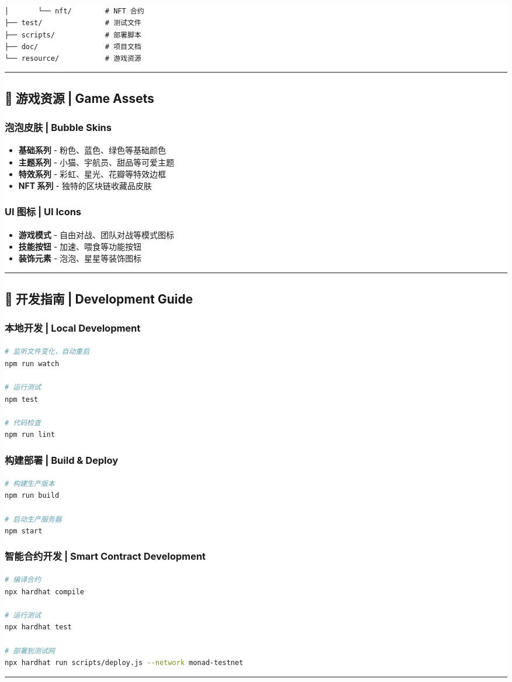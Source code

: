 ```
│       └── nft/        # NFT 合约
├── test/               # 测试文件
├── scripts/            # 部署脚本
├── doc/                # 项目文档
└── resource/           # 游戏资源
```

---

## 🎨 游戏资源 | Game Assets

### 泡泡皮肤 | Bubble Skins
- **基础系列** - 粉色、蓝色、绿色等基础颜色
- **主题系列** - 小猫、宇航员、甜品等可爱主题
- **特效系列** - 彩虹、星光、花瓣等特效边框
- **NFT 系列** - 独特的区块链收藏品皮肤

### UI 图标 | UI Icons
- **游戏模式** - 自由对战、团队对战等模式图标
- **技能按钮** - 加速、喂食等功能按钮
- **装饰元素** - 泡泡、星星等装饰图标

---

## 🔧 开发指南 | Development Guide

### 本地开发 | Local Development
```bash
# 监听文件变化，自动重启
npm run watch

# 运行测试
npm test

# 代码检查
npm run lint
```

### 构建部署 | Build & Deploy
```bash
# 构建生产版本
npm run build

# 启动生产服务器
npm start
```

### 智能合约开发 | Smart Contract Development
```bash
# 编译合约
npx hardhat compile

# 运行测试
npx hardhat test

# 部署到测试网
npx hardhat run scripts/deploy.js --network monad-testnet
```

---